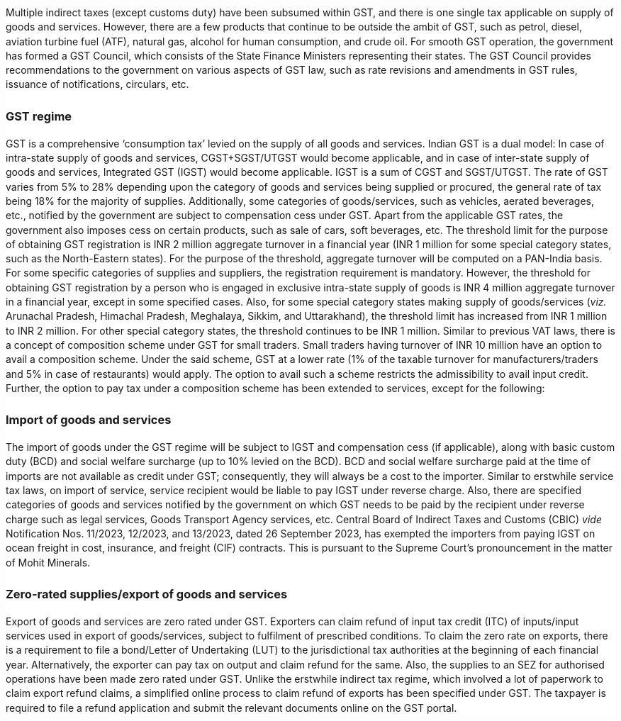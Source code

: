 Multiple indirect taxes (except customs duty) have been subsumed within GST, and there is one single tax applicable on supply of goods and services. However, there are a few products that continue to be outside the ambit of GST, such as petrol, diesel, aviation turbine fuel (ATF), natural gas, alcohol for human consumption, and crude oil.
For smooth GST operation, the government has formed a GST Council, which consists of the State Finance Ministers representing their states. The GST Council provides recommendations to the government on various aspects of GST law, such as rate revisions and amendments in GST rules, issuance of notifications, circulars, etc.
### GST regime
GST is a comprehensive ‘consumption tax’ levied on the supply of all goods and services. Indian GST is a dual model:
In case of intra-state supply of goods and services, CGST+SGST/UTGST would become applicable, and in case of inter-state supply of goods and services, Integrated GST (IGST) would become applicable. IGST is a sum of CGST and SGST/UTGST. The rate of GST varies from 5% to 28% depending upon the category of goods and services being supplied or procured, the general rate of tax being 18% for the majority of supplies. Additionally, some categories of goods/services, such as vehicles, aerated beverages, etc., notified by the government are subject to compensation cess under GST. Apart from the applicable GST rates, the government also imposes cess on certain products, such as sale of cars, soft beverages, etc.
The threshold limit for the purpose of obtaining GST registration is INR 2 million aggregate turnover in a financial year (INR 1 million for some special category states, such as the North-Eastern states). For the purpose of the threshold, aggregate turnover will be computed on a PAN-India basis. For some specific categories of supplies and suppliers, the registration requirement is mandatory.
However, the threshold for obtaining GST registration by a person who is engaged in exclusive intra-state supply of goods is INR 4 million aggregate turnover in a financial year, except in some specified cases.
Also, for some special category states making supply of goods/services (*viz.* Arunachal Pradesh, Himachal Pradesh, Meghalaya, Sikkim, and Uttarakhand), the threshold limit has increased from INR 1 million to INR 2 million. For other special category states, the threshold continues to be INR 1 million.
Similar to previous VAT laws, there is a concept of composition scheme under GST for small traders. Small traders having turnover of INR 10 million have an option to avail a composition scheme. Under the said scheme, GST at a lower rate (1% of the taxable turnover for manufacturers/traders and 5% in case of restaurants) would apply. The option to avail such a scheme restricts the admissibility to avail input credit.
Further, the option to pay tax under a composition scheme has been extended to services, except for the following:
### Import of goods and services
The import of goods under the GST regime will be subject to IGST and compensation cess (if applicable), along with basic custom duty (BCD) and social welfare surcharge (up to 10% levied on the BCD). BCD and social welfare surcharge paid at the time of imports are not available as credit under GST; consequently, they will always be a cost to the importer.
Similar to erstwhile service tax laws, on import of service, service recipient would be liable to pay IGST under reverse charge. Also, there are specified categories of goods and services notified by the government on which GST needs to be paid by the recipient under reverse charge such as legal services, Goods Transport Agency services, etc.
Central Board of Indirect Taxes and Customs (CBIC) *vide* Notification Nos. 11/2023, 12/2023, and 13/2023, dated 26 September 2023, has exempted the importers from paying IGST on ocean freight in cost, insurance, and freight (CIF) contracts. This is pursuant to the Supreme Court’s pronouncement in the matter of Mohit Minerals.
### Zero-rated supplies/export of goods and services
Export of goods and services are zero rated under GST. Exporters can claim refund of input tax credit (ITC) of inputs/input services used in export of goods/services, subject to fulfilment of prescribed conditions. To claim the zero rate on exports, there is a requirement to file a bond/Letter of Undertaking (LUT) to the jurisdictional tax authorities at the beginning of each financial year. Alternatively, the exporter can pay tax on output and claim refund for the same.
Also, the supplies to an SEZ for authorised operations have been made zero rated under GST. Unlike the erstwhile indirect tax regime, which involved a lot of paperwork to claim export refund claims, a simplified online process to claim refund of exports has been specified under GST. The taxpayer is required to file a refund application and submit the relevant documents online on the GST portal.